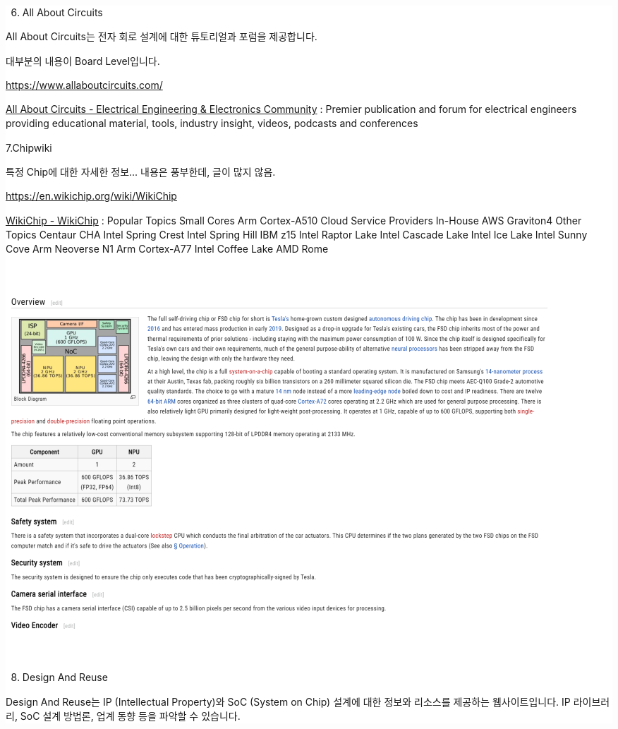 6. All About Circuits

All About Circuits는 전자 회로 설계에 대한 튜토리얼과 포럼을 제공합니다.

대부분의 내용이 Board Level입니다. 

https://www.allaboutcircuits.com/

[All About Circuits - Electrical Engineering & Electronics Community](https://www.allaboutcircuits.com/) : Premier publication and forum for electrical engineers providing educational material, tools, industry insight, videos, podcasts and conferences

7.Chipwiki

특정 Chip에 대한 자세한 정보... 내용은 풍부한데, 글이 많지 않음.

https://en.wikichip.org/wiki/WikiChip

[WikiChip - WikiChip](https://en.wikichip.org/wiki/WikiChip) : Popular Topics Small Cores Arm Cortex-A510 Cloud Service Providers In-House AWS Graviton4 Other Topics Centaur CHA Intel Spring Crest Intel Spring Hill IBM z15 Intel Raptor Lake Intel Cascade Lake Intel Ice Lake Intel Sunny Cove Arm Neoverse N1 Arm Cortex-A77 Intel Coffee Lake AMD Rome

​

![1](/assets/img/223420099241/1.png)

​

8. Design And Reuse

Design And Reuse는 IP (Intellectual Property)와 SoC (System on Chip) 설계에 대한 정보와 리소스를 제공하는 웹사이트입니다. IP 라이브러리, SoC 설계 방법론, 업계 동향 등을 파악할 수 있습니다.

